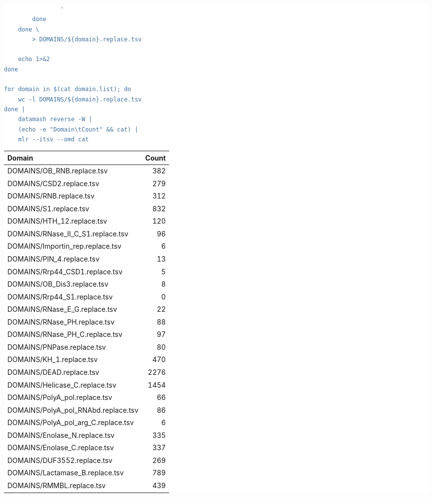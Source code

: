```bash
                '
        done 
    done \
        > DOMAINS/${domain}.replace.tsv
    
    echo 1>&2
done

for domain in $(cat domain.list); do
    wc -l DOMAINS/${domain}.replace.tsv
done |
    datamash reverse -W |
    (echo -e "Domain\tCount" && cat) |
    mlr --itsv --omd cat

```

| Domain                              | Count |
|:------------------------------------|------:|
| DOMAINS/OB_RNB.replace.tsv          |   382 |
| DOMAINS/CSD2.replace.tsv            |   279 |
| DOMAINS/RNB.replace.tsv             |   312 |
| DOMAINS/S1.replace.tsv              |   832 |
| DOMAINS/HTH_12.replace.tsv          |   120 |
| DOMAINS/RNase_II_C_S1.replace.tsv   |    96 |
| DOMAINS/Importin_rep.replace.tsv    |     6 |
| DOMAINS/PIN_4.replace.tsv           |    13 |
| DOMAINS/Rrp44_CSD1.replace.tsv      |     5 |
| DOMAINS/OB_Dis3.replace.tsv         |     8 |
| DOMAINS/Rrp44_S1.replace.tsv        |     0 |
| DOMAINS/RNase_E_G.replace.tsv       |    22 |
| DOMAINS/RNase_PH.replace.tsv        |    88 |
| DOMAINS/RNase_PH_C.replace.tsv      |    97 |
| DOMAINS/PNPase.replace.tsv          |    80 |
| DOMAINS/KH_1.replace.tsv            |   470 |
| DOMAINS/DEAD.replace.tsv            |  2276 |
| DOMAINS/Helicase_C.replace.tsv      |  1454 |
| DOMAINS/PolyA_pol.replace.tsv       |    66 |
| DOMAINS/PolyA_pol_RNAbd.replace.tsv |    86 |
| DOMAINS/PolyA_pol_arg_C.replace.tsv |     6 |
| DOMAINS/Enolase_N.replace.tsv       |   335 |
| DOMAINS/Enolase_C.replace.tsv       |   337 |
| DOMAINS/DUF3552.replace.tsv         |   269 |
| DOMAINS/Lactamase_B.replace.tsv     |   789 |
| DOMAINS/RMMBL.replace.tsv           |   439 |